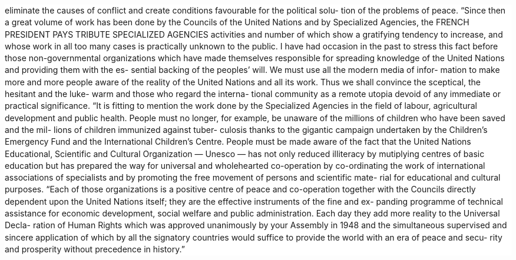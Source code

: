 eliminate the causes of conflict and create 
conditions favourable for the political solu- 
tion of the problems of peace. 
“Since then a great volume of work has 
been done by the Councils of the United 
Nations and by Specialized Agencies, the 
FRENCH PRESIDENT PAYS TRIBUTE 
SPECIALIZED AGENCIES 
activities and number of which show a 
gratifying tendency to increase, and whose 
work in all too many cases is practically 
unknown to the public. I have had 
occasion in the past to stress this fact before 
those non-governmental organizations 
which have made themselves responsible 
for spreading knowledge of the United 
Nations and providing them with the es- 
sential backing of the peoples’ will. We 
must use all the modern media of infor- 
mation to make more and more people 
aware of the reality of the United Nations 
and all its work. Thus we shall convince 
the sceptical, the hesitant and the luke- 
warm and those who regard the interna- 
tional community as a remote utopia devoid 
of any immediate or practical significance. 
“It is fitting to mention the work done 
by the Specialized Agencies in the field of 
labour, agricultural development and public 
health. People must no longer, for 
example, be unaware of the millions of 
children who have been saved and the mil- 
lions of children immunized against tuber- 
culosis thanks to the gigantic campaign 
undertaken by the Children’s Emergency 
Fund and the International Children’s 
Centre. People must be made aware of the 
fact that the United Nations Educational, 
Scientific and Cultural Organization — 
Unesco — has not only reduced illiteracy 
by mutiplying centres of basic education but 
has prepared the way for universal and 
wholehearted co-operation by co-ordinating 
the work of international associations of 
specialists and by promoting the free 
movement of persons and scientific mate- 
rial for educational and cultural purposes. 
“Each of those organizations is a positive 
centre of peace and co-operation together 
with the Councils directly dependent upon 
the United Nations itself; they are the 
effective instruments of the fine and ex- 
panding programme of technical assistance 
for economic development, social welfare 
and public administration. Each day they 
add more reality to the Universal Decla- 
ration of Human Rights which was 
approved unanimously by your Assembly 
in 1948 and the simultaneous supervised 
and sincere application of which by all the 
signatory countries would suffice to provide 
the world with an era of peace and secu- 
rity and prosperity without precedence in 
history.” 